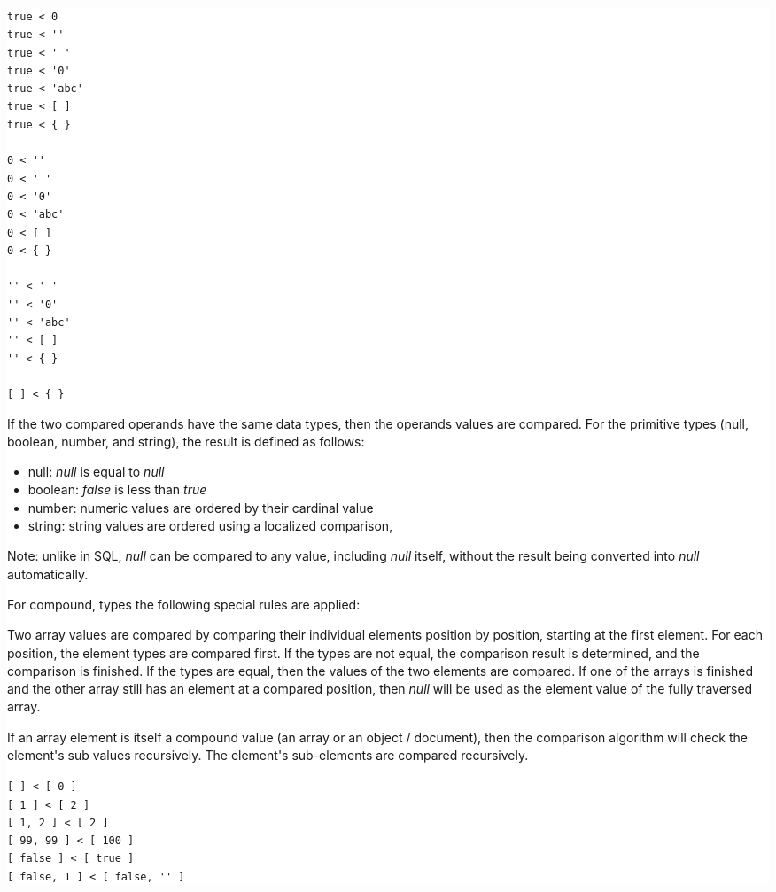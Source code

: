     true < 0
    true < ''
    true < ' '
    true < '0'
    true < 'abc'
    true < [ ]
    true < { }

    0 < ''
    0 < ' '
    0 < '0'
    0 < 'abc'
    0 < [ ]
    0 < { }

    '' < ' '
    '' < '0'
    '' < 'abc'
    '' < [ ]
    '' < { }

    [ ] < { }

If the two compared operands have the same data types, then the operands values
are compared. For the primitive types (null, boolean, number, and string), the
result is defined as follows:

- null: *null* is equal to *null*
- boolean: *false* is less than *true*
- number: numeric values are ordered by their cardinal value
- string: string values are ordered using a localized comparison,

Note: unlike in SQL, *null* can be compared to any value, including *null*
itself, without the result being converted into *null* automatically.

For compound, types the following special rules are applied:

Two array values are compared by comparing their individual elements position by
position, starting at the first element. For each position, the element types
are compared first. If the types are not equal, the comparison result is
determined, and the comparison is finished. If the types are equal, then the
values of the two elements are compared.  If one of the arrays is finished and
the other array still has an element at a compared position, then *null* will be
used as the element value of the fully traversed array.

If an array element is itself a compound value (an array or an object / document), then the
comparison algorithm will check the element's sub values recursively. The element's
sub-elements are compared recursively.

    [ ] < [ 0 ]
    [ 1 ] < [ 2 ]
    [ 1, 2 ] < [ 2 ]
    [ 99, 99 ] < [ 100 ]
    [ false ] < [ true ]
    [ false, 1 ] < [ false, '' ]
